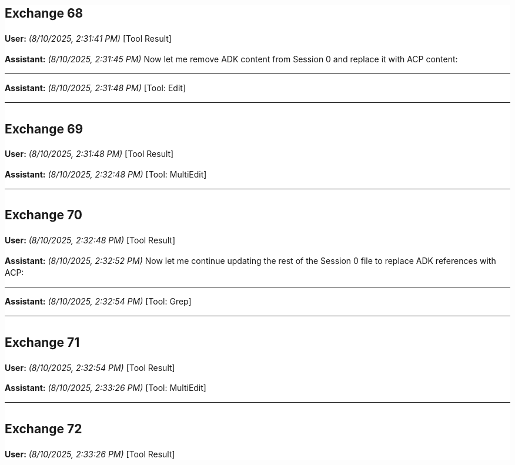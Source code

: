 ## Exchange 68

**User:** *(8/10/2025, 2:31:41 PM)*
[Tool Result]

**Assistant:** *(8/10/2025, 2:31:45 PM)*
Now let me remove ADK content from Session 0 and replace it with ACP content:

---

**Assistant:** *(8/10/2025, 2:31:48 PM)*
[Tool: Edit]

---

## Exchange 69

**User:** *(8/10/2025, 2:31:48 PM)*
[Tool Result]

**Assistant:** *(8/10/2025, 2:32:48 PM)*
[Tool: MultiEdit]

---

## Exchange 70

**User:** *(8/10/2025, 2:32:48 PM)*
[Tool Result]

**Assistant:** *(8/10/2025, 2:32:52 PM)*
Now let me continue updating the rest of the Session 0 file to replace ADK references with ACP:

---

**Assistant:** *(8/10/2025, 2:32:54 PM)*
[Tool: Grep]

---

## Exchange 71

**User:** *(8/10/2025, 2:32:54 PM)*
[Tool Result]

**Assistant:** *(8/10/2025, 2:33:26 PM)*
[Tool: MultiEdit]

---

## Exchange 72

**User:** *(8/10/2025, 2:33:26 PM)*
[Tool Result]
